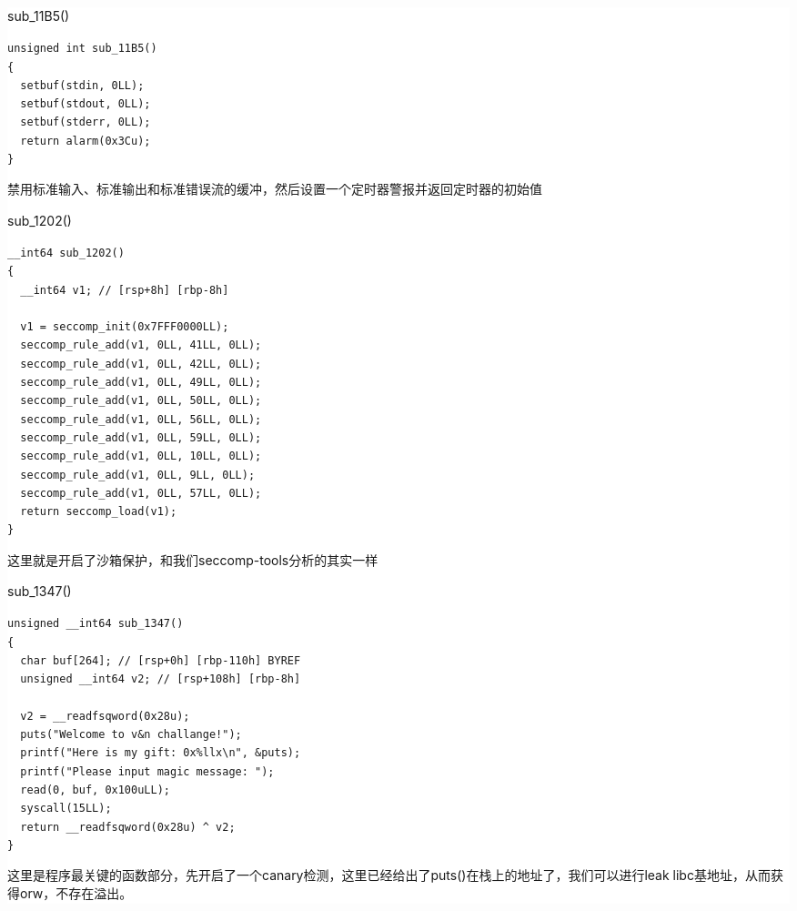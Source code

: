 sub\_11B5()

```plain
unsigned int sub_11B5()
{
  setbuf(stdin, 0LL);
  setbuf(stdout, 0LL);
  setbuf(stderr, 0LL);
  return alarm(0x3Cu);
}
```

禁用标准输入、标准输出和标准错误流的缓冲，然后设置一个定时器警报并返回定时器的初始值

sub\_1202()

```plain
__int64 sub_1202()
{
  __int64 v1; // [rsp+8h] [rbp-8h]

  v1 = seccomp_init(0x7FFF0000LL);
  seccomp_rule_add(v1, 0LL, 41LL, 0LL);
  seccomp_rule_add(v1, 0LL, 42LL, 0LL);
  seccomp_rule_add(v1, 0LL, 49LL, 0LL);
  seccomp_rule_add(v1, 0LL, 50LL, 0LL);
  seccomp_rule_add(v1, 0LL, 56LL, 0LL);
  seccomp_rule_add(v1, 0LL, 59LL, 0LL);
  seccomp_rule_add(v1, 0LL, 10LL, 0LL);
  seccomp_rule_add(v1, 0LL, 9LL, 0LL);
  seccomp_rule_add(v1, 0LL, 57LL, 0LL);
  return seccomp_load(v1);
}
```

这里就是开启了沙箱保护，和我们seccomp-tools分析的其实一样

sub\_1347()

```plain
unsigned __int64 sub_1347()
{
  char buf[264]; // [rsp+0h] [rbp-110h] BYREF
  unsigned __int64 v2; // [rsp+108h] [rbp-8h]

  v2 = __readfsqword(0x28u);
  puts("Welcome to v&n challange!");
  printf("Here is my gift: 0x%llx\n", &puts);
  printf("Please input magic message: ");
  read(0, buf, 0x100uLL);
  syscall(15LL);
  return __readfsqword(0x28u) ^ v2;
}
```

这里是程序最关键的函数部分，先开启了一个canary检测，这里已经给出了puts()在栈上的地址了，我们可以进行leak libc基地址，从而获得orw，不存在溢出。
